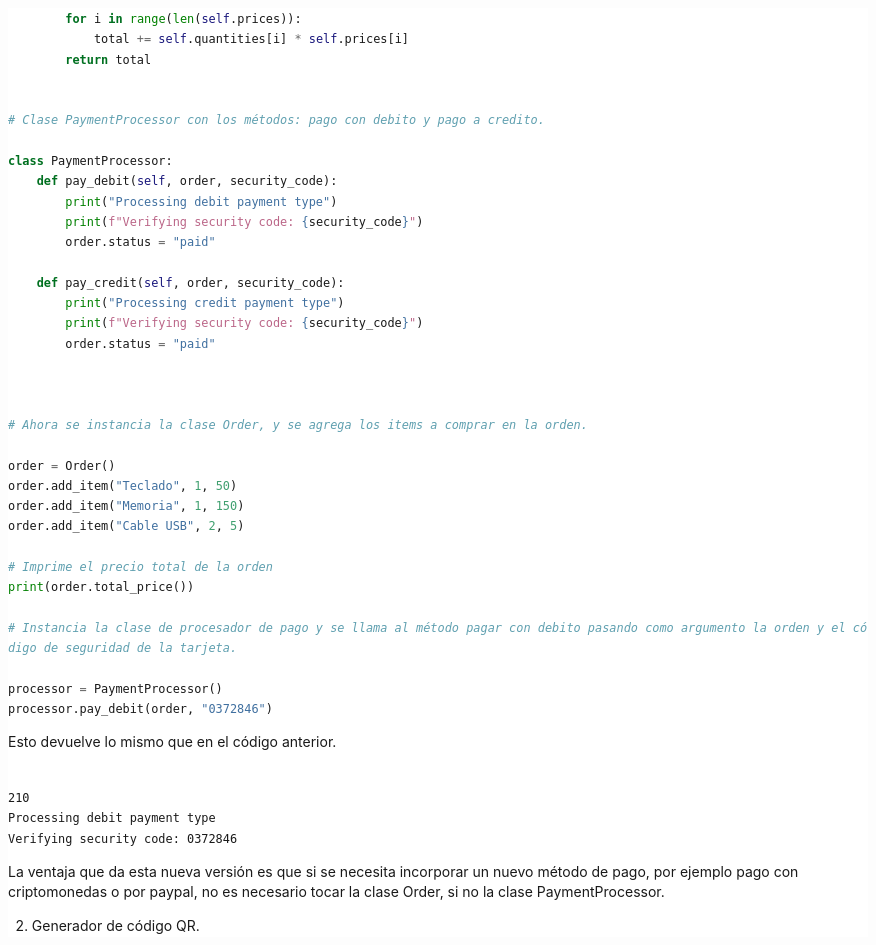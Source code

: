 ```python
        for i in range(len(self.prices)):
            total += self.quantities[i] * self.prices[i]
        return total


# Clase PaymentProcessor con los métodos: pago con debito y pago a credito. 

class PaymentProcessor:
    def pay_debit(self, order, security_code):
        print("Processing debit payment type")
        print(f"Verifying security code: {security_code}")
        order.status = "paid"

    def pay_credit(self, order, security_code):
        print("Processing credit payment type")
        print(f"Verifying security code: {security_code}")
        order.status = "paid"



# Ahora se instancia la clase Order, y se agrega los items a comprar en la orden.

order = Order()
order.add_item("Teclado", 1, 50)
order.add_item("Memoria", 1, 150)
order.add_item("Cable USB", 2, 5)

# Imprime el precio total de la orden
print(order.total_price())

# Instancia la clase de procesador de pago y se llama al método pagar con debito pasando como argumento la orden y el código de seguridad de la tarjeta.

processor = PaymentProcessor()
processor.pay_debit(order, "0372846")

```

Esto devuelve lo mismo que en el código anterior.

```bash 

210
Processing debit payment type
Verifying security code: 0372846

```

La ventaja que da esta nueva versión es que si se necesita incorporar un nuevo método de pago, por ejemplo pago con criptomonedas o por paypal, no es necesario tocar la clase Order, si no la clase PaymentProcessor.

2. Generador de código QR.

